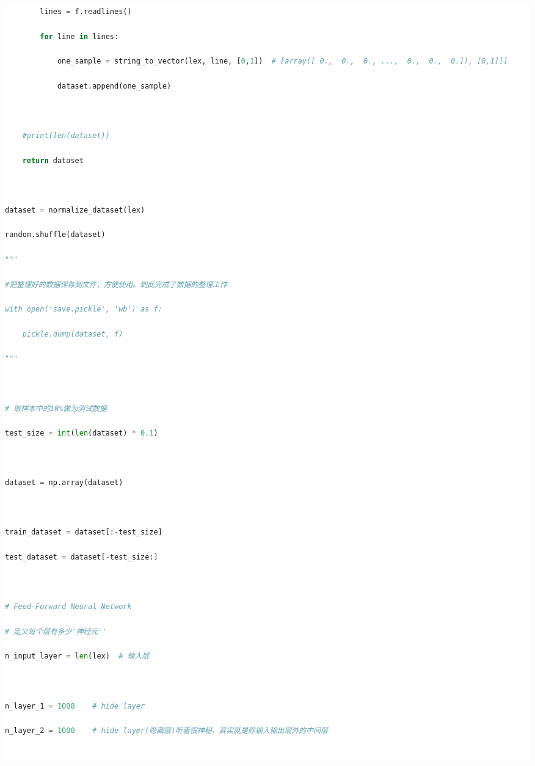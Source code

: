 ```python
		lines = f.readlines()

		for line in lines:

			one_sample = string_to_vector(lex, line, [0,1])  # [array([ 0.,  0.,  0., ...,  0.,  0.,  0.]), [0,1]]]

			dataset.append(one_sample)

	

	#print(len(dataset))

	return dataset

 

dataset = normalize_dataset(lex)

random.shuffle(dataset)

"""

#把整理好的数据保存到文件，方便使用。到此完成了数据的整理工作

with open('save.pickle', 'wb') as f:

	pickle.dump(dataset, f)

"""

 

# 取样本中的10%做为测试数据

test_size = int(len(dataset) * 0.1)

 

dataset = np.array(dataset)

 

train_dataset = dataset[:-test_size]

test_dataset = dataset[-test_size:]

 

# Feed-Forward Neural Network

# 定义每个层有多少'神经元''

n_input_layer = len(lex)  # 输入层

 

n_layer_1 = 1000    # hide layer

n_layer_2 = 1000    # hide layer(隐藏层)听着很神秘，其实就是除输入输出层外的中间层

 

```

  [1]: https://imgs.gnux.cn/usr/uploads/2019/09/1381521850.png
  [2]: https://imgs.gnux.cn/usr/uploads/2019/09/1897373382.png